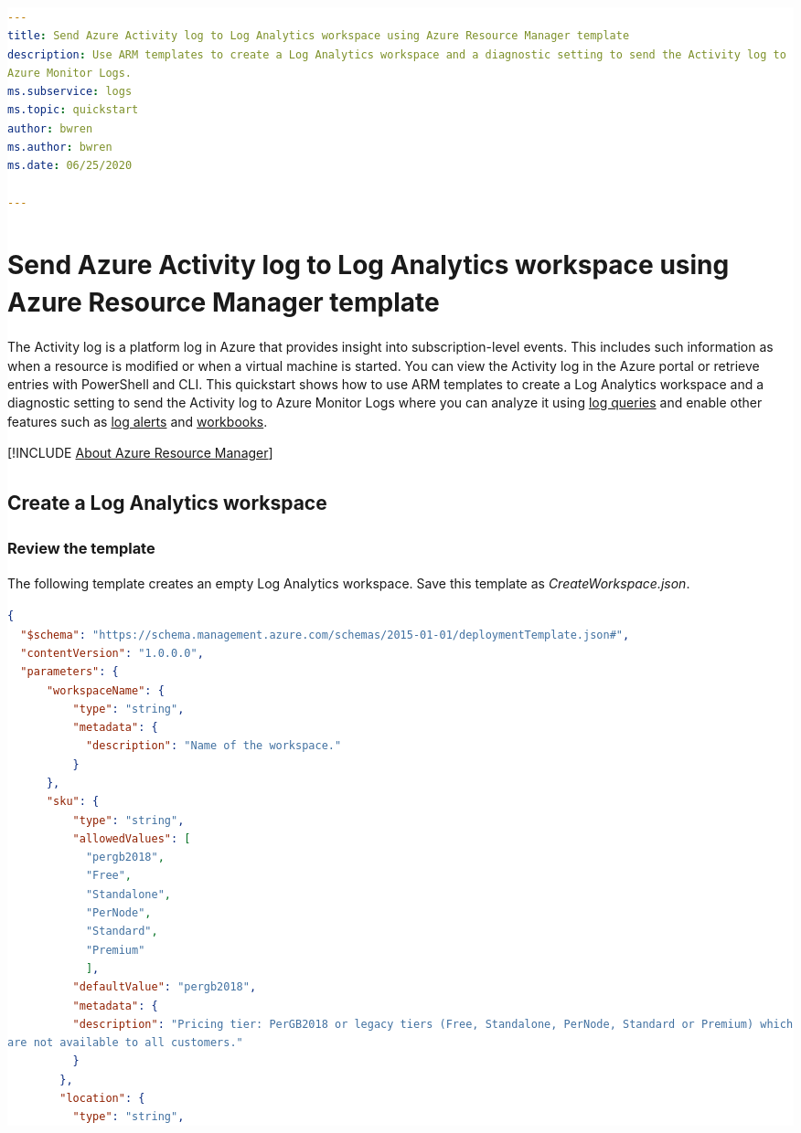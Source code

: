 ```yaml
---
title: Send Azure Activity log to Log Analytics workspace using Azure Resource Manager template
description: Use ARM templates to create a Log Analytics workspace and a diagnostic setting to send the Activity log to Azure Monitor Logs.
ms.subservice: logs
ms.topic: quickstart
author: bwren
ms.author: bwren
ms.date: 06/25/2020

---
```


# Send Azure Activity log to Log Analytics workspace using Azure Resource Manager template
The Activity log is a platform log in Azure that provides insight into subscription-level events. This includes such information as when a resource is modified or when a virtual machine is started. You can view the Activity log in the Azure portal or retrieve entries with PowerShell and CLI. This quickstart shows how to use ARM templates to create a Log Analytics workspace and a diagnostic setting to send the Activity log to Azure Monitor Logs where you can analyze it using [log queries](../log-query/log-query-overview.md) and enable other features such as [log alerts](../platform/alerts-log-query.md) and [workbooks](../platform/workbooks-overview.md). 

[!INCLUDE [About Azure Resource Manager](../../../includes/resource-manager-quickstart-introduction.md)]

## Create a Log Analytics workspace

### Review the template
The following template creates an empty Log Analytics workspace. Save this template as *CreateWorkspace.json*.

```json
{
  "$schema": "https://schema.management.azure.com/schemas/2015-01-01/deploymentTemplate.json#",
  "contentVersion": "1.0.0.0",
  "parameters": {
      "workspaceName": {
          "type": "string",
          "metadata": {
            "description": "Name of the workspace."
          }
      },
      "sku": {
          "type": "string",
          "allowedValues": [
            "pergb2018",
            "Free",
            "Standalone",
            "PerNode",
            "Standard",
            "Premium"
            ],
          "defaultValue": "pergb2018",
          "metadata": {
          "description": "Pricing tier: PerGB2018 or legacy tiers (Free, Standalone, PerNode, Standard or Premium) which are not available to all customers."
          }
        },
        "location": {
          "type": "string",
```